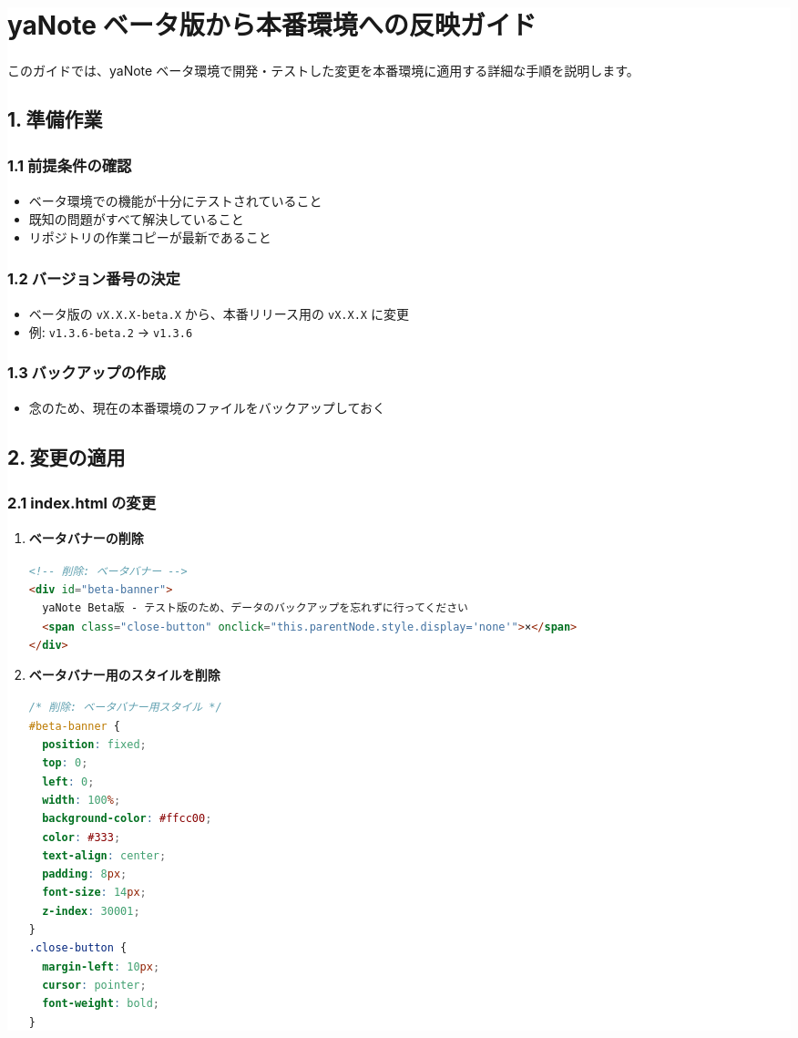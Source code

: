 # yaNote ベータ版から本番環境への反映ガイド

このガイドでは、yaNote ベータ環境で開発・テストした変更を本番環境に適用する詳細な手順を説明します。

## 1. 準備作業

### 1.1 前提条件の確認

- ベータ環境での機能が十分にテストされていること
- 既知の問題がすべて解決していること
- リポジトリの作業コピーが最新であること

### 1.2 バージョン番号の決定

- ベータ版の `vX.X.X-beta.X` から、本番リリース用の `vX.X.X` に変更
- 例: `v1.3.6-beta.2` → `v1.3.6`

### 1.3 バックアップの作成

- 念のため、現在の本番環境のファイルをバックアップしておく

## 2. 変更の適用

### 2.1 index.html の変更

1. **ベータバナーの削除**
   ```html
   <!-- 削除: ベータバナー -->
   <div id="beta-banner">
     yaNote Beta版 - テスト版のため、データのバックアップを忘れずに行ってください
     <span class="close-button" onclick="this.parentNode.style.display='none'">×</span>
   </div>
   ```

2. **ベータバナー用のスタイルを削除**
   ```css
   /* 削除: ベータバナー用スタイル */
   #beta-banner {
     position: fixed;
     top: 0;
     left: 0;
     width: 100%;
     background-color: #ffcc00;
     color: #333;
     text-align: center;
     padding: 8px;
     font-size: 14px;
     z-index: 30001;
   }
   .close-button {
     margin-left: 10px;
     cursor: pointer;
     font-weight: bold;
   }
   ```

